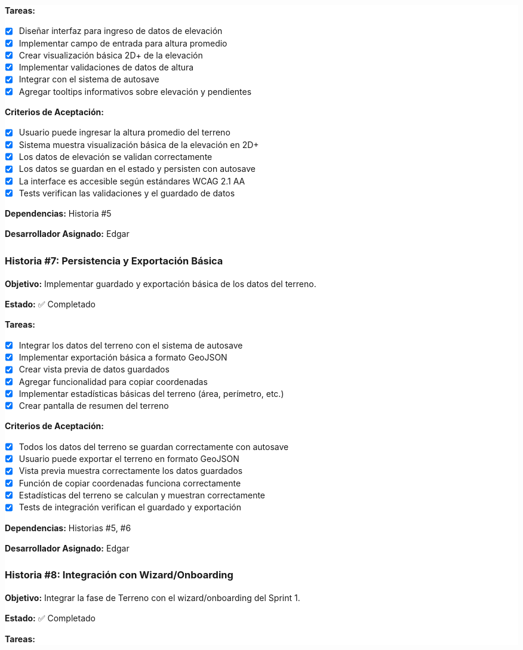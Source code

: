 **Tareas:**

- [x] Diseñar interfaz para ingreso de datos de elevación
- [x] Implementar campo de entrada para altura promedio
- [x] Crear visualización básica 2D+ de la elevación
- [x] Implementar validaciones de datos de altura
- [x] Integrar con el sistema de autosave
- [x] Agregar tooltips informativos sobre elevación y pendientes

**Criterios de Aceptación:**

- [x] Usuario puede ingresar la altura promedio del terreno
- [x] Sistema muestra visualización básica de la elevación en 2D+
- [x] Los datos de elevación se validan correctamente
- [x] Los datos se guardan en el estado y persisten con autosave
- [x] La interface es accesible según estándares WCAG 2.1 AA
- [x] Tests verifican las validaciones y el guardado de datos

**Dependencias:** Historia #5

**Desarrollador Asignado:** Edgar

### Historia #7: Persistencia y Exportación Básica

**Objetivo:** Implementar guardado y exportación básica de los datos del terreno.

**Estado:** ✅ Completado

**Tareas:**

- [x] Integrar los datos del terreno con el sistema de autosave
- [x] Implementar exportación básica a formato GeoJSON
- [x] Crear vista previa de datos guardados
- [x] Agregar funcionalidad para copiar coordenadas
- [x] Implementar estadísticas básicas del terreno (área, perímetro, etc.)
- [x] Crear pantalla de resumen del terreno

**Criterios de Aceptación:**

- [x] Todos los datos del terreno se guardan correctamente con autosave
- [x] Usuario puede exportar el terreno en formato GeoJSON
- [x] Vista previa muestra correctamente los datos guardados
- [x] Función de copiar coordenadas funciona correctamente
- [x] Estadísticas del terreno se calculan y muestran correctamente
- [x] Tests de integración verifican el guardado y exportación

**Dependencias:** Historias #5, #6

**Desarrollador Asignado:** Edgar

### Historia #8: Integración con Wizard/Onboarding

**Objetivo:** Integrar la fase de Terreno con el wizard/onboarding del Sprint 1.

**Estado:** ✅ Completado

**Tareas:**
